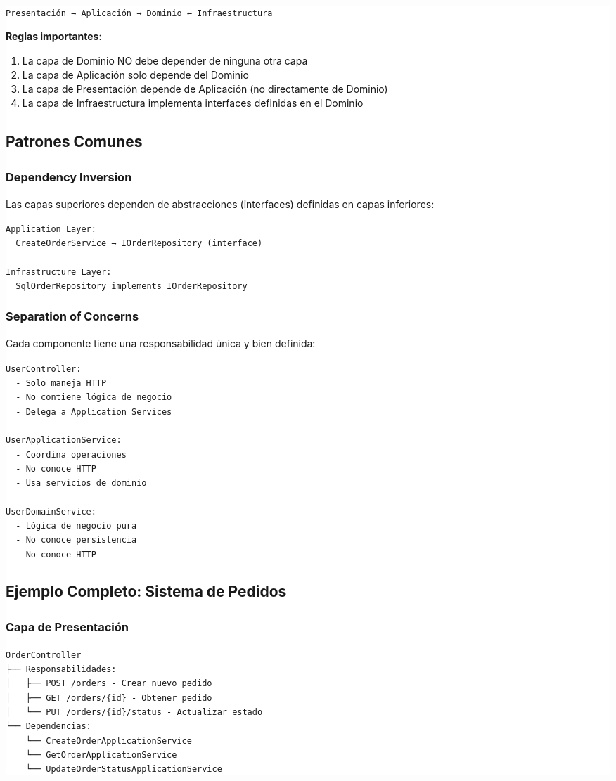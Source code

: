 ```
Presentación → Aplicación → Dominio ← Infraestructura
```

**Reglas importantes**:
1. La capa de Dominio NO debe depender de ninguna otra capa
2. La capa de Aplicación solo depende del Dominio
3. La capa de Presentación depende de Aplicación (no directamente de Dominio)
4. La capa de Infraestructura implementa interfaces definidas en el Dominio

## Patrones Comunes

### Dependency Inversion
Las capas superiores dependen de abstracciones (interfaces) definidas en capas inferiores:

```
Application Layer:
  CreateOrderService → IOrderRepository (interface)
  
Infrastructure Layer:
  SqlOrderRepository implements IOrderRepository
```

### Separation of Concerns
Cada componente tiene una responsabilidad única y bien definida:

```
UserController:
  - Solo maneja HTTP
  - No contiene lógica de negocio
  - Delega a Application Services

UserApplicationService:
  - Coordina operaciones
  - No conoce HTTP
  - Usa servicios de dominio

UserDomainService:
  - Lógica de negocio pura
  - No conoce persistencia
  - No conoce HTTP
```

## Ejemplo Completo: Sistema de Pedidos

### Capa de Presentación
```
OrderController
├── Responsabilidades:
│   ├── POST /orders - Crear nuevo pedido
│   ├── GET /orders/{id} - Obtener pedido
│   └── PUT /orders/{id}/status - Actualizar estado
└── Dependencias:
    └── CreateOrderApplicationService
    └── GetOrderApplicationService
    └── UpdateOrderStatusApplicationService
```
